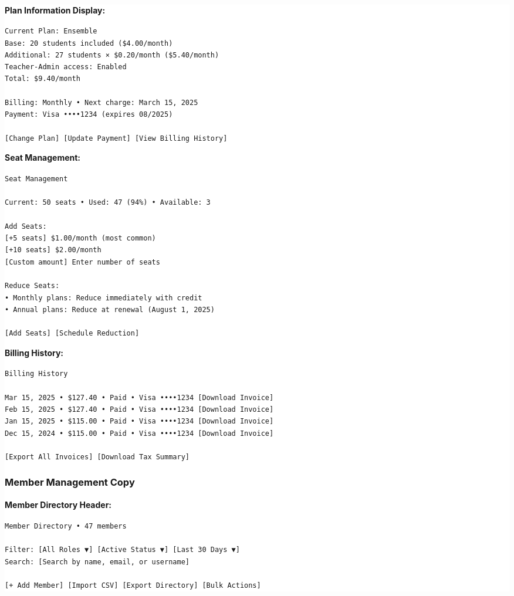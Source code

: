 **Plan Information Display:**
```
Current Plan: Ensemble
Base: 20 students included ($4.00/month)
Additional: 27 students × $0.20/month ($5.40/month)
Teacher-Admin access: Enabled
Total: $9.40/month

Billing: Monthly • Next charge: March 15, 2025
Payment: Visa ••••1234 (expires 08/2025)

[Change Plan] [Update Payment] [View Billing History]
```

**Seat Management:**
```
Seat Management

Current: 50 seats • Used: 47 (94%) • Available: 3

Add Seats:
[+5 seats] $1.00/month (most common)
[+10 seats] $2.00/month
[Custom amount] Enter number of seats

Reduce Seats:
• Monthly plans: Reduce immediately with credit
• Annual plans: Reduce at renewal (August 1, 2025)

[Add Seats] [Schedule Reduction]
```

**Billing History:**
```
Billing History

Mar 15, 2025 • $127.40 • Paid • Visa ••••1234 [Download Invoice]
Feb 15, 2025 • $127.40 • Paid • Visa ••••1234 [Download Invoice]
Jan 15, 2025 • $115.00 • Paid • Visa ••••1234 [Download Invoice]
Dec 15, 2024 • $115.00 • Paid • Visa ••••1234 [Download Invoice]

[Export All Invoices] [Download Tax Summary]
```

### Member Management Copy

**Member Directory Header:**
```
Member Directory • 47 members

Filter: [All Roles ▼] [Active Status ▼] [Last 30 Days ▼]
Search: [Search by name, email, or username]

[+ Add Member] [Import CSV] [Export Directory] [Bulk Actions]
```
